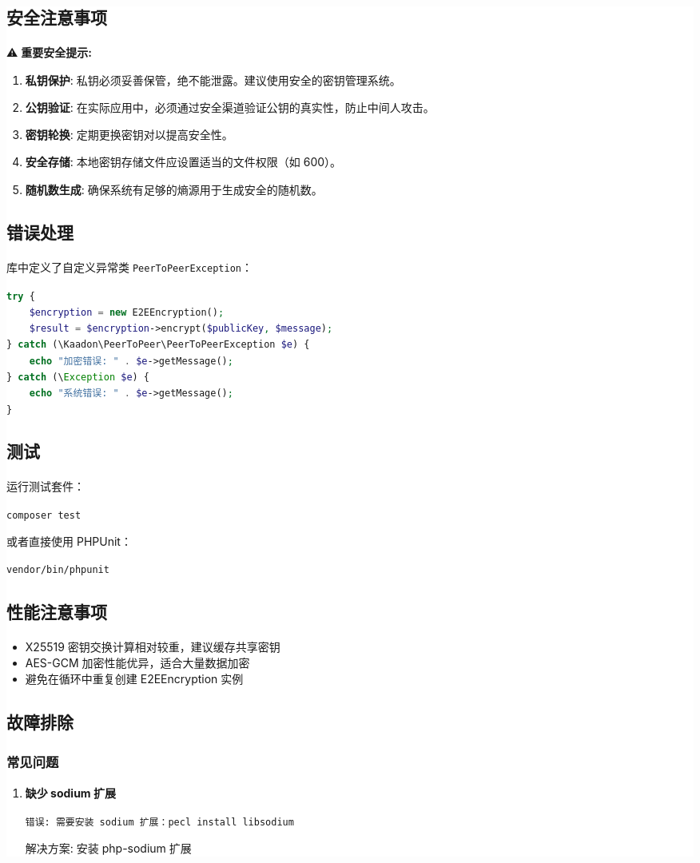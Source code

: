 ## 安全注意事项

⚠️ **重要安全提示:**

1. **私钥保护**: 私钥必须妥善保管，绝不能泄露。建议使用安全的密钥管理系统。

2. **公钥验证**: 在实际应用中，必须通过安全渠道验证公钥的真实性，防止中间人攻击。

3. **密钥轮换**: 定期更换密钥对以提高安全性。

4. **安全存储**: 本地密钥存储文件应设置适当的文件权限（如 600）。

5. **随机数生成**: 确保系统有足够的熵源用于生成安全的随机数。

## 错误处理

库中定义了自定义异常类 `PeerToPeerException`：

```php
try {
    $encryption = new E2EEncryption();
    $result = $encryption->encrypt($publicKey, $message);
} catch (\Kaadon\PeerToPeer\PeerToPeerException $e) {
    echo "加密错误: " . $e->getMessage();
} catch (\Exception $e) {
    echo "系统错误: " . $e->getMessage();
}
```

## 测试

运行测试套件：

```bash
composer test
```

或者直接使用 PHPUnit：

```bash
vendor/bin/phpunit
```

## 性能注意事项

- X25519 密钥交换计算相对较重，建议缓存共享密钥
- AES-GCM 加密性能优异，适合大量数据加密
- 避免在循环中重复创建 E2EEncryption 实例

## 故障排除

### 常见问题

1. **缺少 sodium 扩展**
   ```
   错误: 需要安装 sodium 扩展：pecl install libsodium
   ```
   解决方案: 安装 php-sodium 扩展

